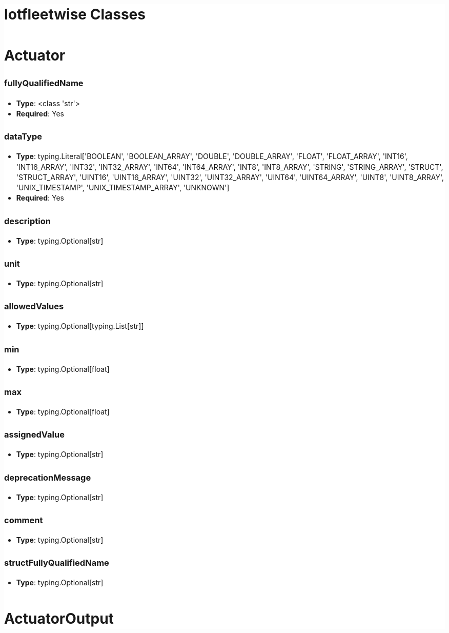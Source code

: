 # Iotfleetwise Classes

# Actuator

### fullyQualifiedName
- **Type**: <class 'str'>
- **Required**: Yes

### dataType
- **Type**: typing.Literal['BOOLEAN', 'BOOLEAN_ARRAY', 'DOUBLE', 'DOUBLE_ARRAY', 'FLOAT', 'FLOAT_ARRAY', 'INT16', 'INT16_ARRAY', 'INT32', 'INT32_ARRAY', 'INT64', 'INT64_ARRAY', 'INT8', 'INT8_ARRAY', 'STRING', 'STRING_ARRAY', 'STRUCT', 'STRUCT_ARRAY', 'UINT16', 'UINT16_ARRAY', 'UINT32', 'UINT32_ARRAY', 'UINT64', 'UINT64_ARRAY', 'UINT8', 'UINT8_ARRAY', 'UNIX_TIMESTAMP', 'UNIX_TIMESTAMP_ARRAY', 'UNKNOWN']
- **Required**: Yes

### description
- **Type**: typing.Optional[str]

### unit
- **Type**: typing.Optional[str]

### allowedValues
- **Type**: typing.Optional[typing.List[str]]

### min
- **Type**: typing.Optional[float]

### max
- **Type**: typing.Optional[float]

### assignedValue
- **Type**: typing.Optional[str]

### deprecationMessage
- **Type**: typing.Optional[str]

### comment
- **Type**: typing.Optional[str]

### structFullyQualifiedName
- **Type**: typing.Optional[str]


# ActuatorOutput
